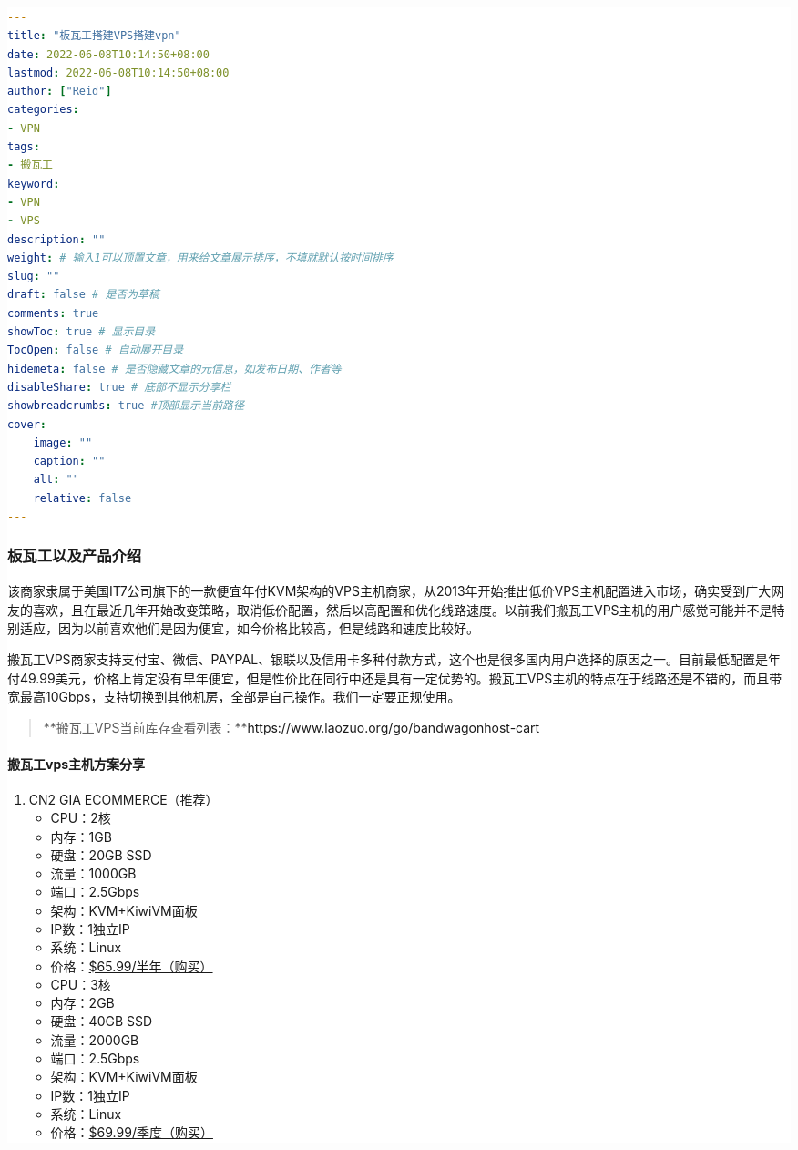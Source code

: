 ```yaml
---
title: "板瓦工搭建VPS搭建vpn"
date: 2022-06-08T10:14:50+08:00
lastmod: 2022-06-08T10:14:50+08:00
author: ["Reid"]
categories: 
- VPN
tags: 
- 搬瓦工
keyword:
- VPN
- VPS
description: ""
weight: # 输入1可以顶置文章，用来给文章展示排序，不填就默认按时间排序
slug: ""
draft: false # 是否为草稿
comments: true
showToc: true # 显示目录
TocOpen: false # 自动展开目录
hidemeta: false # 是否隐藏文章的元信息，如发布日期、作者等
disableShare: true # 底部不显示分享栏
showbreadcrumbs: true #顶部显示当前路径
cover:
    image: ""
    caption: ""
    alt: ""
    relative: false
---
```


### 板瓦工以及产品介绍

该商家隶属于美国IT7公司旗下的一款便宜年付KVM架构的VPS主机商家，从2013年开始推出低价VPS主机配置进入市场，确实受到广大网友的喜欢，且在最近几年开始改变策略，取消低价配置，然后以高配置和优化线路速度。以前我们搬瓦工VPS主机的用户感觉可能并不是特别适应，因为以前喜欢他们是因为便宜，如今价格比较高，但是线路和速度比较好。

搬瓦工VPS商家支持支付宝、微信、PAYPAL、银联以及信用卡多种付款方式，这个也是很多国内用户选择的原因之一。目前最低配置是年付49.99美元，价格上肯定没有早年便宜，但是性价比在同行中还是具有一定优势的。搬瓦工VPS主机的特点在于线路还是不错的，而且带宽最高10Gbps，支持切换到其他机房，全部是自己操作。我们一定要正规使用。

> **搬瓦工VPS当前库存查看列表：**https://www.laozuo.org/go/bandwagonhost-cart

#### **搬瓦工vps主机方案分享**

1. CN2 GIA ECOMMERCE（推荐）
   - CPU：2核
   - 内存：1GB
   - 硬盘：20GB SSD
   - 流量：1000GB
   - 端口：2.5Gbps
   - 架构：KVM+KiwiVM面板
   - IP数：1独立IP
   - 系统：Linux
   - 价格：[$65.99/半年（购买）](https://www.laozuo.org/go/bwh-87)
   - CPU：3核
   - 内存：2GB
   - 硬盘：40GB SSD
   - 流量：2000GB
   - 端口：2.5Gbps
   - 架构：KVM+KiwiVM面板
   - IP数：1独立IP
   - 系统：Linux
   - 价格：[$69.99/季度（购买）](https://www.laozuo.org/go/bwh-88)
